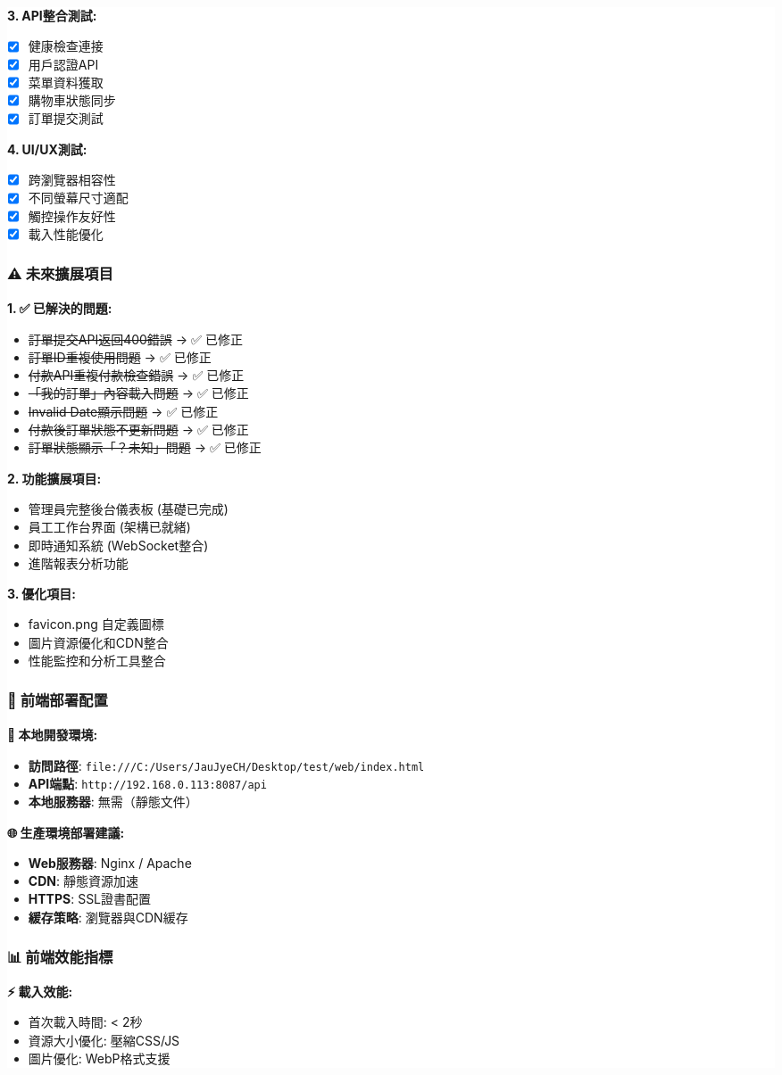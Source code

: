 **3. API整合測試:**
- [x] 健康檢查連接
- [x] 用戶認證API
- [x] 菜單資料獲取
- [x] 購物車狀態同步
- [x] 訂單提交測試

**4. UI/UX測試:**
- [x] 跨瀏覽器相容性
- [x] 不同螢幕尺寸適配
- [x] 觸控操作友好性
- [x] 載入性能優化

### ⚠️ **未來擴展項目**

**1. ✅ 已解決的問題:**
- ~~訂單提交API返回400錯誤~~ → ✅ 已修正
- ~~訂單ID重複使用問題~~ → ✅ 已修正  
- ~~付款API重複付款檢查錯誤~~ → ✅ 已修正
- ~~「我的訂單」內容載入問題~~ → ✅ 已修正
- ~~Invalid Date顯示問題~~ → ✅ 已修正
- ~~付款後訂單狀態不更新問題~~ → ✅ 已修正
- ~~訂單狀態顯示「？未知」問題~~ → ✅ 已修正

**2. 功能擴展項目:**
- 管理員完整後台儀表板 (基礎已完成)
- 員工工作台界面 (架構已就緒)
- 即時通知系統 (WebSocket整合)
- 進階報表分析功能

**3. 優化項目:**
- favicon.png 自定義圖標
- 圖片資源優化和CDN整合
- 性能監控和分析工具整合

### 🚀 **前端部署配置**

**📍 本地開發環境:**
- **訪問路徑**: `file:///C:/Users/JauJyeCH/Desktop/test/web/index.html`
- **API端點**: `http://192.168.0.113:8087/api`
- **本地服務器**: 無需（靜態文件）

**🌐 生產環境部署建議:**
- **Web服務器**: Nginx / Apache
- **CDN**: 靜態資源加速
- **HTTPS**: SSL證書配置
- **緩存策略**: 瀏覽器與CDN緩存

### 📊 **前端效能指標**

**⚡ 載入效能:**
- 首次載入時間: < 2秒
- 資源大小優化: 壓縮CSS/JS
- 圖片優化: WebP格式支援
